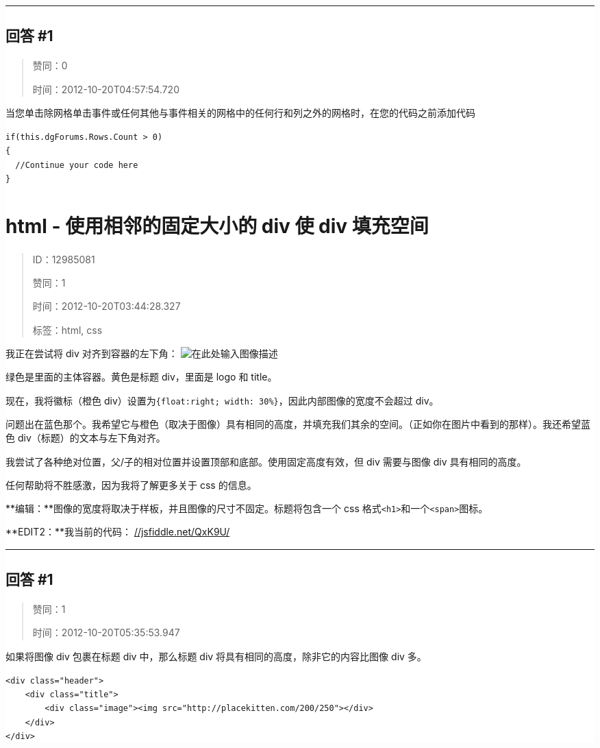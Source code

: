 * * *

## 回答 #1

> 赞同：0
> 
> 时间：2012-10-20T04:57:54.720

当您单击除网格单击事件或任何其他与事件相关的网格中的任何行和列之外的网格时，在您的代码之前添加代码

```
if(this.dgForums.Rows.Count > 0)
{
  //Continue your code here
} 
```

# html - 使用相邻的固定大小的 div 使 div 填充空间

> ID：12985081
> 
> 赞同：1
> 
> 时间：2012-10-20T03:44:28.327
> 
> 标签：html, css

我正在尝试将 div 对齐到容器的左下角： ![在此处输入图像描述](../Images/1e6f9ac982544a444f902d03ee756d83.png)

绿色是里面的主体容器。黄色是标题 div，里面是 logo 和 title。

现在，我将徽标（橙色 div）设置为`{float:right; width: 30%}`，因此内部图像的宽度不会超过 div。

问题出在蓝色那个。我希望它与橙色（取决于图像）具有相同的高度，并填充我们其余的空间。（正如你在图片中看到的那样）。我还希望蓝色 div（标题）的文本与左下角对齐。

我尝试了各种绝对位置，父/子的相对位置并设置顶部和底部。使用固定高度有效，但 div 需要与图像 div 具有相同的高度。

任何帮助将不胜感激，因为我将了解更多关于 css 的信息。

**编辑：**图像的宽度将取决于样板，并且图像的尺寸不固定。标题将包含一个 css 格式`<h1>`和一个`<span>`图标。

**EDIT2：**我当前的代码： [//jsfiddle.net/QxK9U/](http://jsfiddle.net/QxK9U/)

* * *

## 回答 #1

> 赞同：1
> 
> 时间：2012-10-20T05:35:53.947

如果将图像 div 包裹在标题 div 中，那么标题 div 将具有相同的高度，除非它的内容比图像 div 多。

```
<div class="header">
    <div class="title">
        <div class="image"><img src="http://placekitten.com/200/250"></div>
    </div>
</div> 
```
